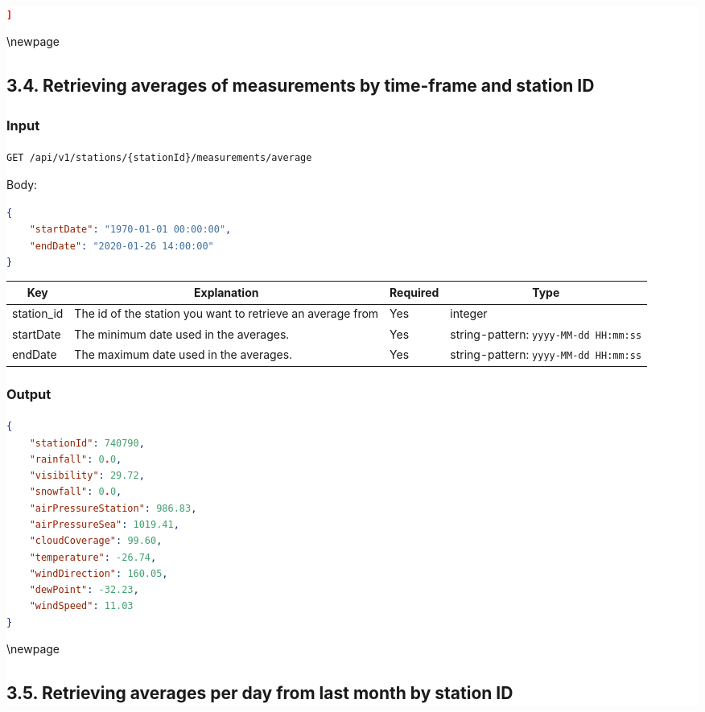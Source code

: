 ```json
]
```

\newpage

## 3.4. Retrieving averages of measurements by time-frame and station ID

### Input

```
GET /api/v1/stations/{stationId}/measurements/average
```

Body:

```json
{
    "startDate": "1970-01-01 00:00:00",
    "endDate": "2020-01-26 14:00:00"
}
```

|Key|Explanation|Required|Type|
|----|--------|---|----------|
|station_id|The id of the station you want to retrieve an average from|Yes|integer|
|startDate|The minimum date used in the averages. |Yes|string-pattern: `yyyy-MM-dd HH:mm:ss`|
|endDate|The maximum date used in the averages. |Yes|string-pattern: `yyyy-MM-dd HH:mm:ss`|

### Output

```json
{
    "stationId": 740790,
    "rainfall": 0.0,
    "visibility": 29.72,
    "snowfall": 0.0,
    "airPressureStation": 986.83,
    "airPressureSea": 1019.41,
    "cloudCoverage": 99.60,
    "temperature": -26.74,
    "windDirection": 160.05,
    "dewPoint": -32.23,
    "windSpeed": 11.03
}
```

\newpage

## 3.5. Retrieving averages per day from last month by station ID
